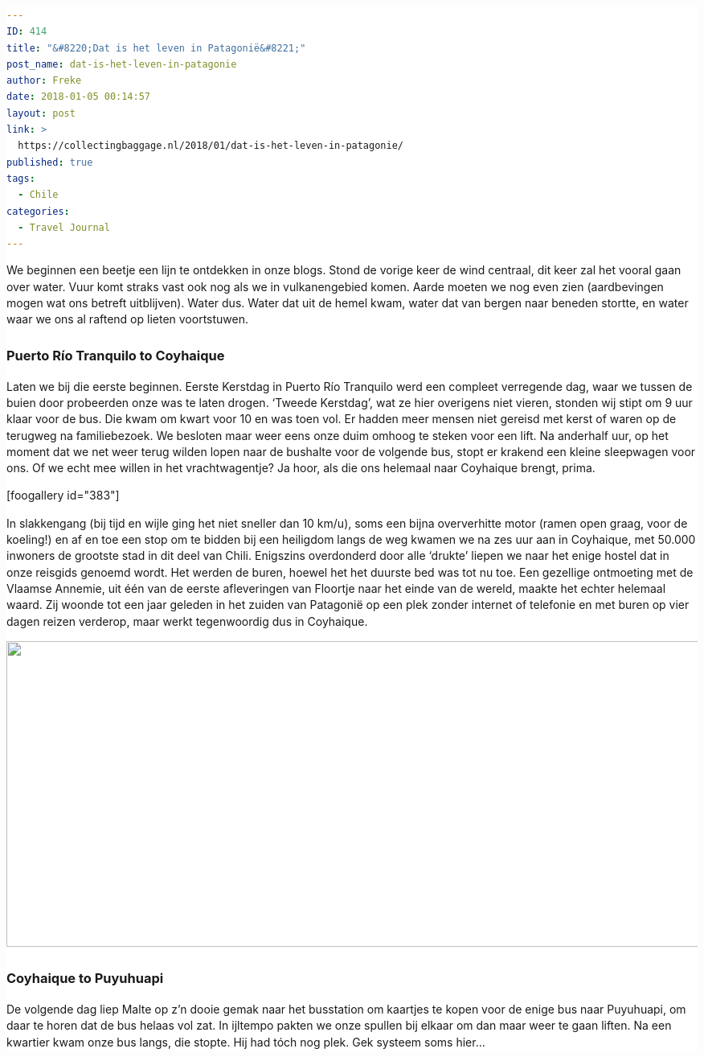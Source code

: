 ```yaml
---
ID: 414
title: "&#8220;Dat is het leven in Patagonië&#8221;"
post_name: dat-is-het-leven-in-patagonie
author: Freke
date: 2018-01-05 00:14:57
layout: post
link: >
  https://collectingbaggage.nl/2018/01/dat-is-het-leven-in-patagonie/
published: true
tags:
  - Chile
categories:
  - Travel Journal
---
```


We beginnen een beetje een lijn te ontdekken in onze blogs. Stond de vorige keer de wind centraal, dit keer zal het vooral gaan over water. Vuur komt straks vast ook nog als we in vulkanengebied komen. Aarde moeten we nog even zien (aardbevingen mogen wat ons betreft uitblijven).
Water dus. Water dat uit de hemel kwam, water dat van bergen naar beneden stortte, en water waar we ons al raftend op lieten voortstuwen.



<h3>Puerto Río Tranquilo to Coyhaique</h3>

Laten we bij die eerste beginnen. Eerste Kerstdag in Puerto Río Tranquilo werd een compleet verregende dag, waar we tussen de buien door probeerden onze was te laten drogen. ‘Tweede Kerstdag’, wat ze hier overigens niet vieren, stonden wij stipt om 9 uur klaar voor de bus. Die kwam om kwart voor 10 en was toen vol. Er hadden meer mensen niet gereisd met kerst of waren op de terugweg na familiebezoek. We besloten maar weer eens onze duim omhoog te steken voor een lift. Na anderhalf uur, op het moment dat we net weer terug wilden lopen naar de bushalte voor de volgende bus, stopt er krakend een kleine sleepwagen voor ons. Of we echt mee willen in het vrachtwagentje? Ja hoor, als die ons helemaal naar Coyhaique brengt, prima.

[foogallery id="383"]

In slakkengang (bij tijd en wijle ging het niet sneller dan 10 km/u), soms een bijna oververhitte motor (ramen open graag, voor de koeling!) en af en toe een stop om te bidden bij een heiligdom langs de weg kwamen we na zes uur aan in Coyhaique, met 50.000 inwoners de grootste stad in dit deel van Chili. Enigszins overdonderd door alle ‘drukte’ liepen we naar het enige hostel dat in onze reisgids genoemd wordt. Het werden de buren, hoewel het het duurste bed was tot nu toe. Een gezellige ontmoeting met de Vlaamse Annemie, uit één van de eerste afleveringen van Floortje naar het einde van de wereld, maakte het echter helemaal waard. Zij woonde tot een jaar geleden in het zuiden van Patagonië op een plek zonder internet of telefonie en met buren op vier dagen reizen verderop, maar werkt tegenwoordig dus in Coyhaique.

<img src="https://collectingbaggage.nl/wp-content/uploads/2017/12/banner_11.jpg" alt="" width="1013" height="380" class="aligncenter size-full wp-image-370" />

<h3>Coyhaique to Puyuhuapi</h3>

De volgende dag liep Malte op z’n dooie gemak naar het busstation om kaartjes te kopen voor de enige bus naar Puyuhuapi, om daar te horen dat de bus helaas vol zat. In ijltempo pakten we onze spullen bij elkaar om dan maar weer te gaan liften. Na een kwartier kwam onze bus langs, die stopte. Hij had tóch nog plek. Gek systeem soms hier…
